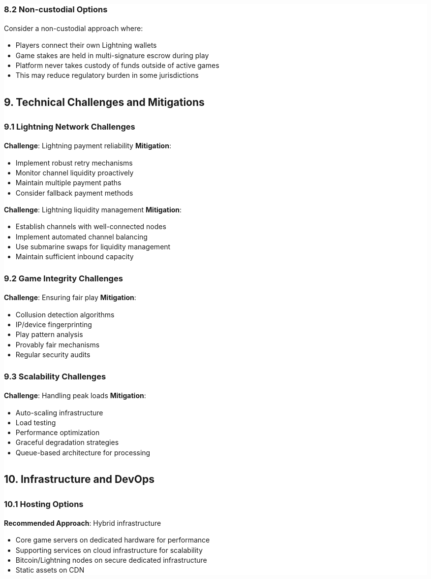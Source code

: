 ### 8.2 Non-custodial Options

Consider a non-custodial approach where:
- Players connect their own Lightning wallets
- Game stakes are held in multi-signature escrow during play
- Platform never takes custody of funds outside of active games
- This may reduce regulatory burden in some jurisdictions

## 9. Technical Challenges and Mitigations

### 9.1 Lightning Network Challenges

**Challenge**: Lightning payment reliability
**Mitigation**: 
- Implement robust retry mechanisms
- Monitor channel liquidity proactively
- Maintain multiple payment paths
- Consider fallback payment methods

**Challenge**: Lightning liquidity management
**Mitigation**:
- Establish channels with well-connected nodes
- Implement automated channel balancing
- Use submarine swaps for liquidity management
- Maintain sufficient inbound capacity

### 9.2 Game Integrity Challenges

**Challenge**: Ensuring fair play
**Mitigation**:
- Collusion detection algorithms
- IP/device fingerprinting
- Play pattern analysis
- Provably fair mechanisms
- Regular security audits

### 9.3 Scalability Challenges

**Challenge**: Handling peak loads
**Mitigation**:
- Auto-scaling infrastructure
- Load testing
- Performance optimization
- Graceful degradation strategies
- Queue-based architecture for processing

## 10. Infrastructure and DevOps

### 10.1 Hosting Options

**Recommended Approach**: Hybrid infrastructure
- Core game servers on dedicated hardware for performance
- Supporting services on cloud infrastructure for scalability
- Bitcoin/Lightning nodes on secure dedicated infrastructure
- Static assets on CDN
